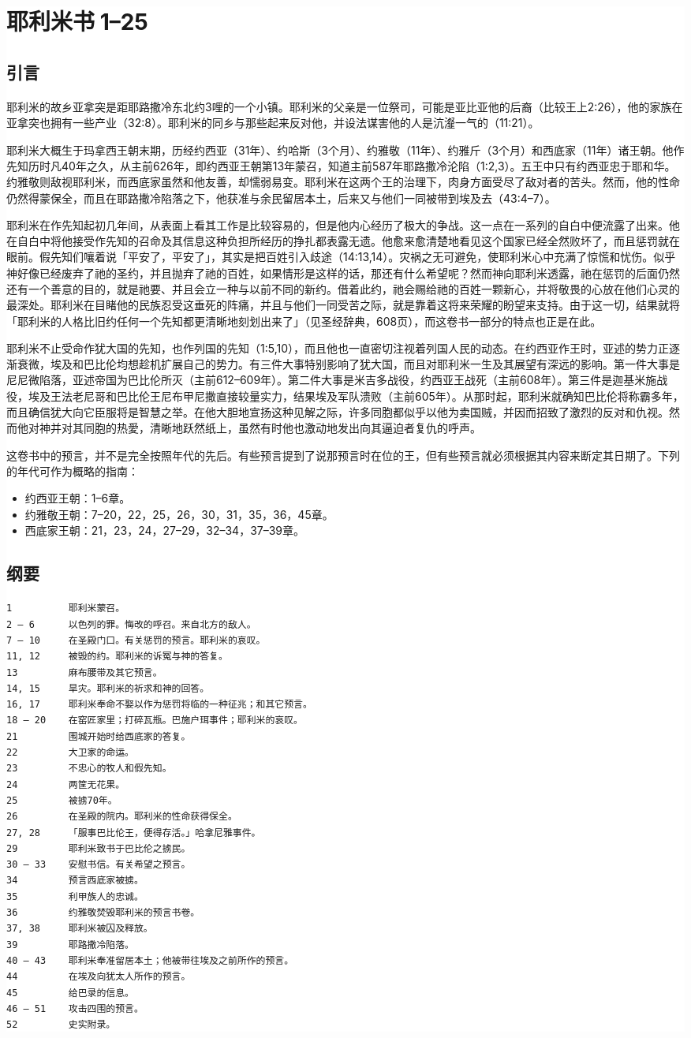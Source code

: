 # 耶利米书 1–25

## 引言

耶利米的故乡亚拿突是距耶路撒冷东北约3哩的一个小镇。耶利米的父亲是一位祭司，可能是亚比亚他的后裔（比较王上2:26），他的家族在亚拿突也拥有一些产业（32:8）。耶利米的同乡与那些起来反对他，并设法谋害他的人是沆瀣一气的（11:21）。



耶利米大概生于玛拿西王朝末期，历经约西亚（31年）、约哈斯（3个月）、约雅敬（11年）、约雅斤（3个月）和西底家（11年）诸王朝。他作先知历时凡40年之久，从主前626年，即约西亚王朝第13年蒙召，知道主前587年耶路撒冷沦陷（1:2,3）。五王中只有约西亚忠于耶和华。约雅敬则敌视耶利米，而西底家虽然和他友善，却懦弱易变。耶利米在这两个王的治理下，肉身方面受尽了敌对者的苦头。然而，他的性命仍然得蒙保全，而且在耶路撒冷陷落之下，他获准与余民留居本土，后来又与他们一同被带到埃及去（43:4–7）。

耶利米在作先知起初几年间，从表面上看其工作是比较容易的，但是他内心经历了极大的争战。这一点在一系列的自白中便流露了出来。他在自白中将他接受作先知的召命及其信息这种负担所经历的挣扎都表露无遗。他愈来愈清楚地看见这个国家已经全然败坏了，而且惩罚就在眼前。假先知们嚷着说「平安了，平安了」，其实是把百姓引入歧途（14:13,14）。灾祸之无可避免，使耶利米心中充满了惊慌和忧伤。似乎神好像已经废弃了祂的圣约，并且抛弃了祂的百姓，如果情形是这样的话，那还有什么希望呢？然而神向耶利米透露，祂在惩罚的后面仍然还有一个善意的目的，就是祂要、并且会立一种与以前不同的新约。借着此约，祂会赐给祂的百姓一颗新心，并将敬畏的心放在他们心灵的最深处。耶利米在目睹他的民族忍受这垂死的阵痛，并且与他们一同受苦之际，就是靠着这将来荣耀的盼望来支持。由于这一切，结果就将「耶利米的人格比旧约任何一个先知都更清晰地刻划出来了」（见圣经辞典，608页），而这卷书一部分的特点也正是在此。

耶利米不止受命作犹大国的先知，也作列国的先知（1:5,10），而且他也一直密切注视着列国人民的动态。在约西亚作王时，亚述的势力正逐渐衰微，埃及和巴比伦均想趁机扩展自己的势力。有三件大事特别影响了犹大国，而且对耶利米一生及其展望有深远的影响。第一件大事是尼尼微陷落，亚述帝国为巴比伦所灭（主前612–609年）。第二件大事是米吉多战役，约西亚王战死（主前608年）。第三件是迦基米施战役，埃及王法老尼哥和巴比伦王尼布甲尼撒直接较量实力，结果埃及军队溃败（主前605年）。从那时起，耶利米就确知巴比伦将称霸多年，而且确信犹大向它臣服将是智慧之举。在他大胆地宣扬这种见解之际，许多同胞都似乎以他为卖国贼，并因而招致了激烈的反对和仇视。然而他对神并对其同胞的热愛，清晰地跃然纸上，虽然有时他也激动地发出向其逼迫者复仇的呼声。

这卷书中的预言，并不是完全按照年代的先后。有些预言提到了说那预言时在位的王，但有些预言就必须根据其内容来断定其日期了。下列的年代可作为概略的指南：

* 约西亚王朝：1–6章。
* 约雅敬王朝：7–20，22，25，26，30，31，35，36，45章。
* 西底家王朝：21，23，24，27–29，32–34，37–39章。

## 纲要

	1          耶利米蒙召。
	2 – 6      以色列的罪。悔改的呼召。来自北方的敌人。
	7 – 10     在圣殿门口。有关惩罚的预言。耶利米的哀叹。
	11, 12     被毁的约。耶利米的诉冤与神的答复。
	13         麻布腰带及其它预言。
	14, 15     旱灾。耶利米的祈求和神的回答。
	16, 17     耶利米奉命不娶以作为惩罚将临的一种征兆；和其它预言。
	18 – 20    在窑匠家里；打碎瓦瓶。巴施户珥事件；耶利米的哀叹。
	21         围城开始时给西底家的答复。
	22         大卫家的命运。
	23         不忠心的牧人和假先知。
	24         两筐无花果。
	25         被掳70年。
	26         在圣殿的院内。耶利米的性命获得保全。
	27, 28     「服事巴比伦王，便得存活。」哈拿尼雅事件。
	29         耶利米致书于巴比伦之掳民。
	30 – 33    安慰书信。有关希望之预言。
	34         预言西底家被掳。
	35         利甲族人的忠诚。
	36         约雅敬焚毁耶利米的预言书卷。
	37, 38     耶利米被囚及释放。
	39         耶路撒冷陷落。
	40 – 43    耶利米奉准留居本土；他被带往埃及之前所作的预言。
	44         在埃及向犹太人所作的预言。
	45         给巴录的信息。
	46 – 51    攻击四围的预言。
	52         史实附录。
